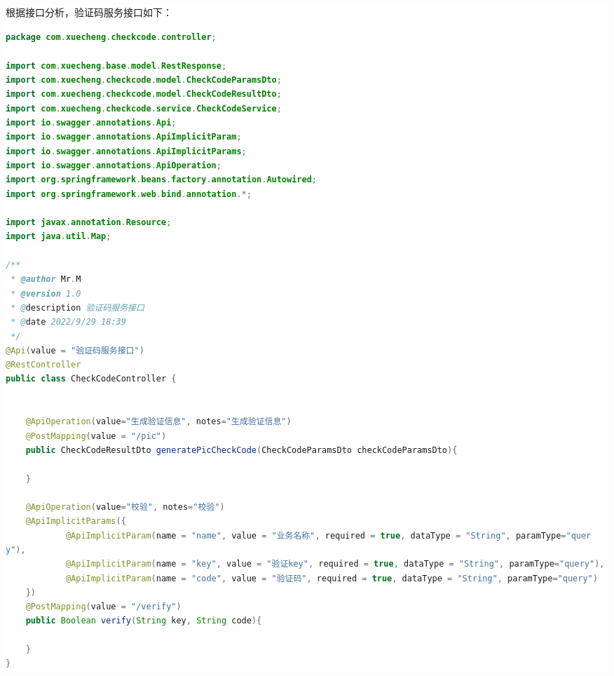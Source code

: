根据接口分析，验证码服务接口如下：

```java
package com.xuecheng.checkcode.controller;

import com.xuecheng.base.model.RestResponse;
import com.xuecheng.checkcode.model.CheckCodeParamsDto;
import com.xuecheng.checkcode.model.CheckCodeResultDto;
import com.xuecheng.checkcode.service.CheckCodeService;
import io.swagger.annotations.Api;
import io.swagger.annotations.ApiImplicitParam;
import io.swagger.annotations.ApiImplicitParams;
import io.swagger.annotations.ApiOperation;
import org.springframework.beans.factory.annotation.Autowired;
import org.springframework.web.bind.annotation.*;

import javax.annotation.Resource;
import java.util.Map;

/**
 * @author Mr.M
 * @version 1.0
 * @description 验证码服务接口
 * @date 2022/9/29 18:39
 */
@Api(value = "验证码服务接口")
@RestController
public class CheckCodeController {


    @ApiOperation(value="生成验证信息", notes="生成验证信息")
    @PostMapping(value = "/pic")
    public CheckCodeResultDto generatePicCheckCode(CheckCodeParamsDto checkCodeParamsDto){

    }

    @ApiOperation(value="校验", notes="校验")
    @ApiImplicitParams({
            @ApiImplicitParam(name = "name", value = "业务名称", required = true, dataType = "String", paramType="query"),
            @ApiImplicitParam(name = "key", value = "验证key", required = true, dataType = "String", paramType="query"),
            @ApiImplicitParam(name = "code", value = "验证码", required = true, dataType = "String", paramType="query")
    })
    @PostMapping(value = "/verify")
    public Boolean verify(String key, String code){

    }
}

```
